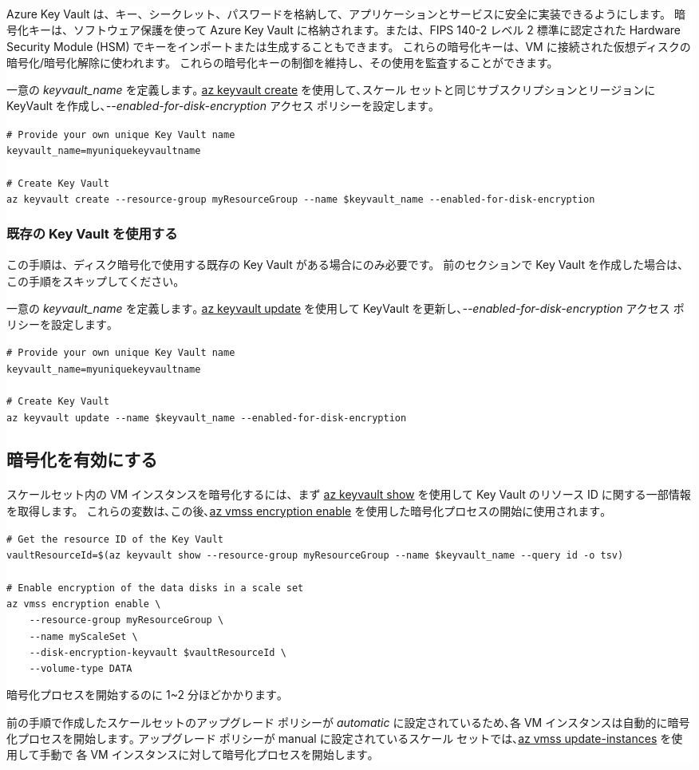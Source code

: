Azure Key Vault は、キー、シークレット、パスワードを格納して、アプリケーションとサービスに安全に実装できるようにします。 暗号化キーは、ソフトウェア保護を使って Azure Key Vault に格納されます。または、FIPS 140-2 レベル 2 標準に認定された Hardware Security Module (HSM) でキーをインポートまたは生成することもできます。 これらの暗号化キーは、VM に接続された仮想ディスクの暗号化/暗号化解除に使われます。 これらの暗号化キーの制御を維持し、その使用を監査することができます。

一意の *keyvault_name* を定義します｡ [az keyvault create](/cli/azure/ext/keyvault-preview/keyvault#ext-keyvault-preview-az-keyvault-create) を使用して､スケール セットと同じサブスクリプションとリージョンに KeyVault を作成し､*--enabled-for-disk-encryption* アクセス ポリシーを設定します｡

```azurecli-interactive
# Provide your own unique Key Vault name
keyvault_name=myuniquekeyvaultname

# Create Key Vault
az keyvault create --resource-group myResourceGroup --name $keyvault_name --enabled-for-disk-encryption
```

### <a name="use-an-existing-key-vault"></a>既存の Key Vault を使用する

この手順は、ディスク暗号化で使用する既存の Key Vault がある場合にのみ必要です。 前のセクションで Key Vault を作成した場合は、この手順をスキップしてください。

一意の *keyvault_name* を定義します｡ [az keyvault update](/cli/azure/ext/keyvault-preview/keyvault#ext-keyvault-preview-az-keyvault-update) を使用して KeyVault を更新し､*--enabled-for-disk-encryption* アクセス ポリシーを設定します｡

```azurecli-interactive
# Provide your own unique Key Vault name
keyvault_name=myuniquekeyvaultname

# Create Key Vault
az keyvault update --name $keyvault_name --enabled-for-disk-encryption
```

## <a name="enable-encryption"></a>暗号化を有効にする

スケールセット内の VM インスタンスを暗号化するには、まず [az keyvault show](/cli/azure/ext/keyvault-preview/keyvault#ext-keyvault-preview-az-keyvault-show) を使用して Key Vault のリソース ID に関する一部情報を取得します。 これらの変数は､この後､[az vmss encryption enable](/cli/azure/vmss/encryption#az-vmss-encryption-enable) を使用した暗号化プロセスの開始に使用されます｡

```azurecli-interactive
# Get the resource ID of the Key Vault
vaultResourceId=$(az keyvault show --resource-group myResourceGroup --name $keyvault_name --query id -o tsv)

# Enable encryption of the data disks in a scale set
az vmss encryption enable \
    --resource-group myResourceGroup \
    --name myScaleSet \
    --disk-encryption-keyvault $vaultResourceId \
    --volume-type DATA
```

暗号化プロセスを開始するのに 1~2 分ほどかかります｡

前の手順で作成したスケールセットのアップグレード ポリシーが *automatic* に設定されているため､各 VM インスタンスは自動的に暗号化プロセスを開始します｡ アップグレード ポリシーが manual に設定されているスケール セットでは､[az vmss update-instances](/cli/azure/vmss#az-vmss-update-instances) を使用して手動で 各 VM インスタンスに対して暗号化プロセスを開始します｡
